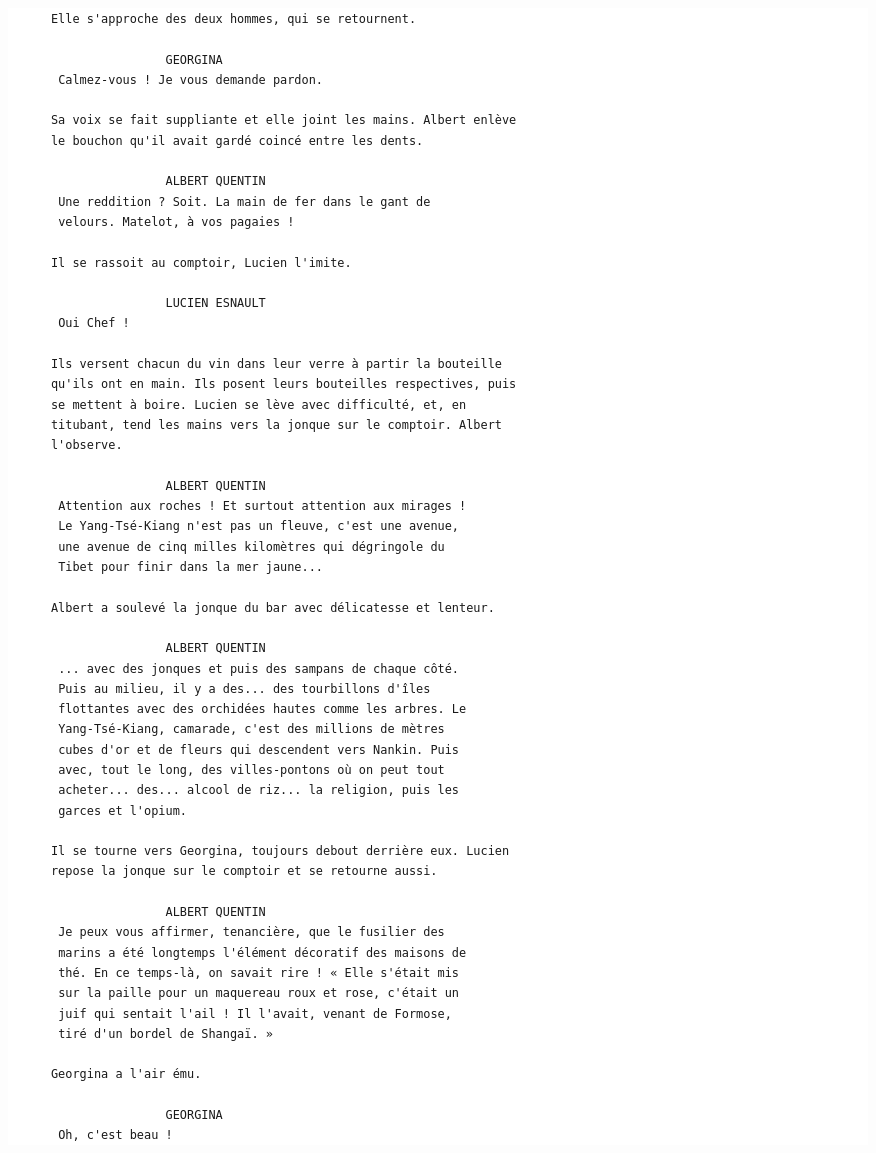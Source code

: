           Elle s'approche des deux hommes, qui se retournent.
                         
                          GEORGINA
           Calmez-vous ! Je vous demande pardon.
                         
          Sa voix se fait suppliante et elle joint les mains. Albert enlève
          le bouchon qu'il avait gardé coincé entre les dents.
                         
                          ALBERT QUENTIN
           Une reddition ? Soit. La main de fer dans le gant de
           velours. Matelot, à vos pagaies !
                         
          Il se rassoit au comptoir, Lucien l'imite.
                         
                          LUCIEN ESNAULT
           Oui Chef !
                         
          Ils versent chacun du vin dans leur verre à partir la bouteille
          qu'ils ont en main. Ils posent leurs bouteilles respectives, puis
          se mettent à boire. Lucien se lève avec difficulté, et, en
          titubant, tend les mains vers la jonque sur le comptoir. Albert
          l'observe.
                         
                          ALBERT QUENTIN
           Attention aux roches ! Et surtout attention aux mirages !
           Le Yang-Tsé-Kiang n'est pas un fleuve, c'est une avenue,
           une avenue de cinq milles kilomètres qui dégringole du
           Tibet pour finir dans la mer jaune...
                         
          Albert a soulevé la jonque du bar avec délicatesse et lenteur.
                         
                          ALBERT QUENTIN
           ... avec des jonques et puis des sampans de chaque côté.
           Puis au milieu, il y a des... des tourbillons d'îles
           flottantes avec des orchidées hautes comme les arbres. Le
           Yang-Tsé-Kiang, camarade, c'est des millions de mètres
           cubes d'or et de fleurs qui descendent vers Nankin. Puis
           avec, tout le long, des villes-pontons où on peut tout
           acheter... des... alcool de riz... la religion, puis les
           garces et l'opium.
                         
          Il se tourne vers Georgina, toujours debout derrière eux. Lucien
          repose la jonque sur le comptoir et se retourne aussi.
                         
                          ALBERT QUENTIN
           Je peux vous affirmer, tenancière, que le fusilier des
           marins a été longtemps l'élément décoratif des maisons de
           thé. En ce temps-là, on savait rire ! « Elle s'était mis
           sur la paille pour un maquereau roux et rose, c'était un
           juif qui sentait l'ail ! Il l'avait, venant de Formose,
           tiré d'un bordel de Shangaï. »
                         
          Georgina a l'air ému.
                         
                          GEORGINA
           Oh, c'est beau !
                         